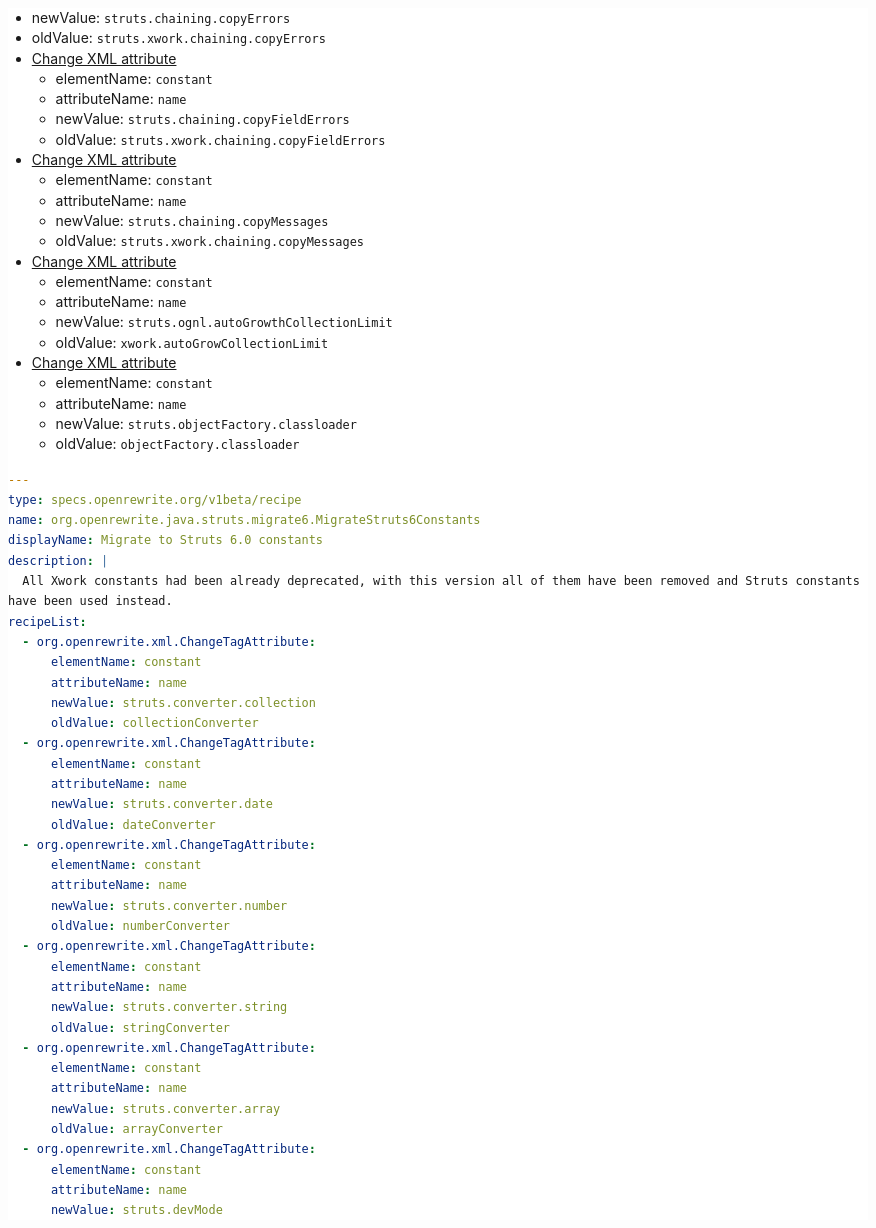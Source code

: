   * newValue: `struts.chaining.copyErrors`
  * oldValue: `struts.xwork.chaining.copyErrors`
* [Change XML attribute](../../../xml/changetagattribute)
  * elementName: `constant`
  * attributeName: `name`
  * newValue: `struts.chaining.copyFieldErrors`
  * oldValue: `struts.xwork.chaining.copyFieldErrors`
* [Change XML attribute](../../../xml/changetagattribute)
  * elementName: `constant`
  * attributeName: `name`
  * newValue: `struts.chaining.copyMessages`
  * oldValue: `struts.xwork.chaining.copyMessages`
* [Change XML attribute](../../../xml/changetagattribute)
  * elementName: `constant`
  * attributeName: `name`
  * newValue: `struts.ognl.autoGrowthCollectionLimit`
  * oldValue: `xwork.autoGrowCollectionLimit`
* [Change XML attribute](../../../xml/changetagattribute)
  * elementName: `constant`
  * attributeName: `name`
  * newValue: `struts.objectFactory.classloader`
  * oldValue: `objectFactory.classloader`

</TabItem>

<TabItem value="yaml-recipe-list" label="Yaml Recipe List">

```yaml
---
type: specs.openrewrite.org/v1beta/recipe
name: org.openrewrite.java.struts.migrate6.MigrateStruts6Constants
displayName: Migrate to Struts 6.0 constants
description: |
  All Xwork constants had been already deprecated, with this version all of them have been removed and Struts constants have been used instead.
recipeList:
  - org.openrewrite.xml.ChangeTagAttribute:
      elementName: constant
      attributeName: name
      newValue: struts.converter.collection
      oldValue: collectionConverter
  - org.openrewrite.xml.ChangeTagAttribute:
      elementName: constant
      attributeName: name
      newValue: struts.converter.date
      oldValue: dateConverter
  - org.openrewrite.xml.ChangeTagAttribute:
      elementName: constant
      attributeName: name
      newValue: struts.converter.number
      oldValue: numberConverter
  - org.openrewrite.xml.ChangeTagAttribute:
      elementName: constant
      attributeName: name
      newValue: struts.converter.string
      oldValue: stringConverter
  - org.openrewrite.xml.ChangeTagAttribute:
      elementName: constant
      attributeName: name
      newValue: struts.converter.array
      oldValue: arrayConverter
  - org.openrewrite.xml.ChangeTagAttribute:
      elementName: constant
      attributeName: name
      newValue: struts.devMode
```